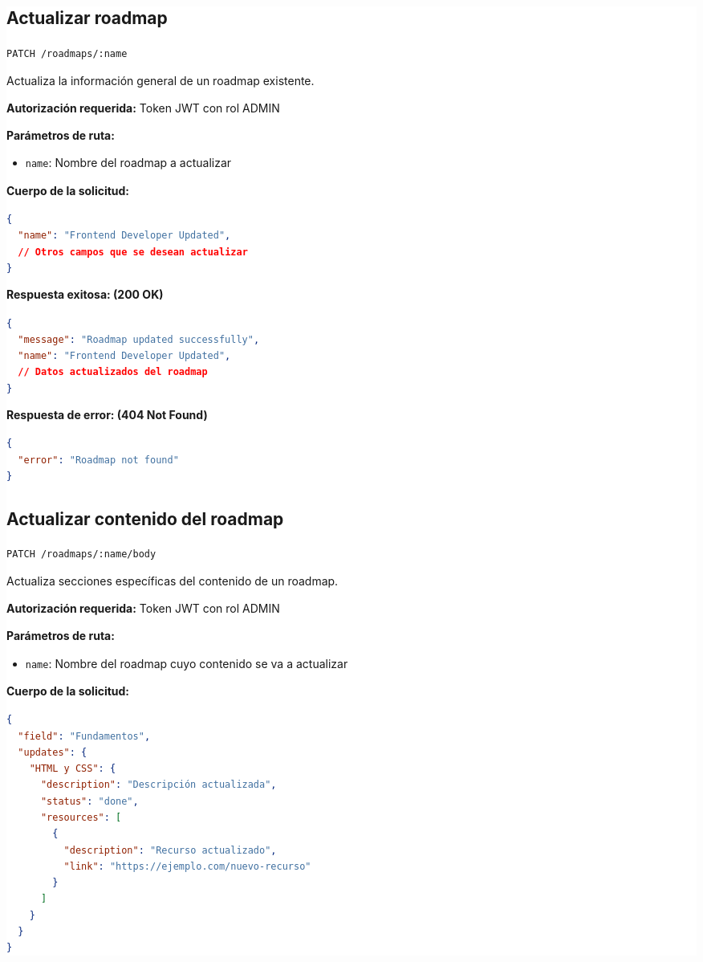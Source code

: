 ## Actualizar roadmap
```
PATCH /roadmaps/:name
```
Actualiza la información general de un roadmap existente.

**Autorización requerida:** Token JWT con rol ADMIN

**Parámetros de ruta:**
- `name`: Nombre del roadmap a actualizar

**Cuerpo de la solicitud:**
```json
{
  "name": "Frontend Developer Updated",
  // Otros campos que se desean actualizar
}
```

**Respuesta exitosa: (200 OK)**
```json
{
  "message": "Roadmap updated successfully",
  "name": "Frontend Developer Updated",
  // Datos actualizados del roadmap
}
```

**Respuesta de error: (404 Not Found)**
```json
{
  "error": "Roadmap not found"
}
```

## Actualizar contenido del roadmap
```
PATCH /roadmaps/:name/body
```
Actualiza secciones específicas del contenido de un roadmap.

**Autorización requerida:** Token JWT con rol ADMIN

**Parámetros de ruta:**
- `name`: Nombre del roadmap cuyo contenido se va a actualizar

**Cuerpo de la solicitud:**
```json
{
  "field": "Fundamentos",
  "updates": {
    "HTML y CSS": {
      "description": "Descripción actualizada",
      "status": "done",
      "resources": [
        {
          "description": "Recurso actualizado",
          "link": "https://ejemplo.com/nuevo-recurso"
        }
      ]
    }
  }
}
```
